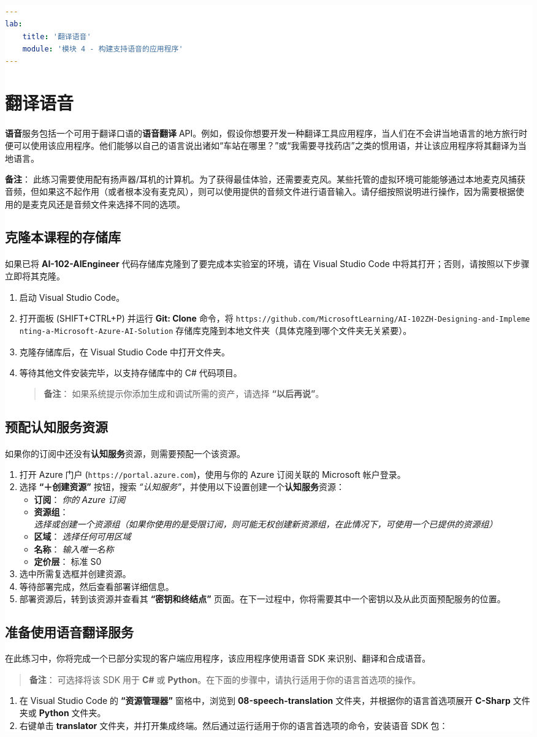 ```yaml
---
lab:
    title: '翻译语音'
    module: '模块 4 - 构建支持语音的应用程序'
---
```


# 翻译语音

**语音**服务包括一个可用于翻译口语的**语音翻译** API。例如，假设你想要开发一种翻译工具应用程序，当人们在不会讲当地语言的地方旅行时便可以使用该应用程序。他们能够以自己的语言说出诸如“车站在哪里？”或“我需要寻找药店”之类的惯用语，并让该应用程序将其翻译为当地语言。

**备注**： 此练习需要使用配有扬声器/耳机的计算机。为了获得最佳体验，还需要麦克风。某些托管的虚拟环境可能能够通过本地麦克风捕获音频，但如果这不起作用（或者根本没有麦克风），则可以使用提供的音频文件进行语音输入。请仔细按照说明进行操作，因为需要根据使用的是麦克风还是音频文件来选择不同的选项。

## 克隆本课程的存储库

如果已将 **AI-102-AIEngineer** 代码存储库克隆到了要完成本实验室的环境，请在 Visual Studio Code 中将其打开；否则，请按照以下步骤立即将其克隆。

1. 启动 Visual Studio Code。
2. 打开面板 (SHIFT+CTRL+P) 并运行 **Git: Clone** 命令，将 `https://github.com/MicrosoftLearning/AI-102ZH-Designing-and-Implementing-a-Microsoft-Azure-AI-Solution` 存储库克隆到本地文件夹（具体克隆到哪个文件夹无关紧要）。
3. 克隆存储库后，在 Visual Studio Code 中打开文件夹。
4. 等待其他文件安装完毕，以支持存储库中的 C# 代码项目。

    > **备注**： 如果系统提示你添加生成和调试所需的资产，请选择 **“以后再说”**。

## 预配认知服务资源

如果你的订阅中还没有**认知服务**资源，则需要预配一个该资源。

1. 打开 Azure 门户 (`https://portal.azure.com`)，使用与你的 Azure 订阅关联的 Microsoft 帐户登录。
2. 选择 **“&#65291;创建资源”** 按钮，搜索 *“认知服务”*，并使用以下设置创建一个**认知服务**资源：
    - **订阅**： *你的 Azure 订阅*
    - **资源组**： *选择或创建一个资源组（如果你使用的是受限订阅，则可能无权创建新资源组，在此情况下，可使用一个已提供的资源组）*
    - **区域**： *选择任何可用区域*
    - **名称**： *输入唯一名称*
    - **定价层**： 标准 S0
3. 选中所需复选框并创建资源。
4. 等待部署完成，然后查看部署详细信息。
5. 部署资源后，转到该资源并查看其 **“密钥和终结点”** 页面。在下一过程中，你将需要其中一个密钥以及从此页面预配服务的位置。

## 准备使用语音翻译服务

在此练习中，你将完成一个已部分实现的客户端应用程序，该应用程序使用语音 SDK 来识别、翻译和合成语音。

> **备注**： 可选择将该 SDK 用于 **C#** 或 **Python**。在下面的步骤中，请执行适用于你的语言首选项的操作。

1. 在 Visual Studio Code 的 **“资源管理器”** 窗格中，浏览到 **08-speech-translation** 文件夹，并根据你的语言首选项展开 **C-Sharp** 文件夹或 **Python** 文件夹。
2. 右键单击 **translator** 文件夹，并打开集成终端。然后通过运行适用于你的语言首选项的命令，安装语音 SDK 包：
